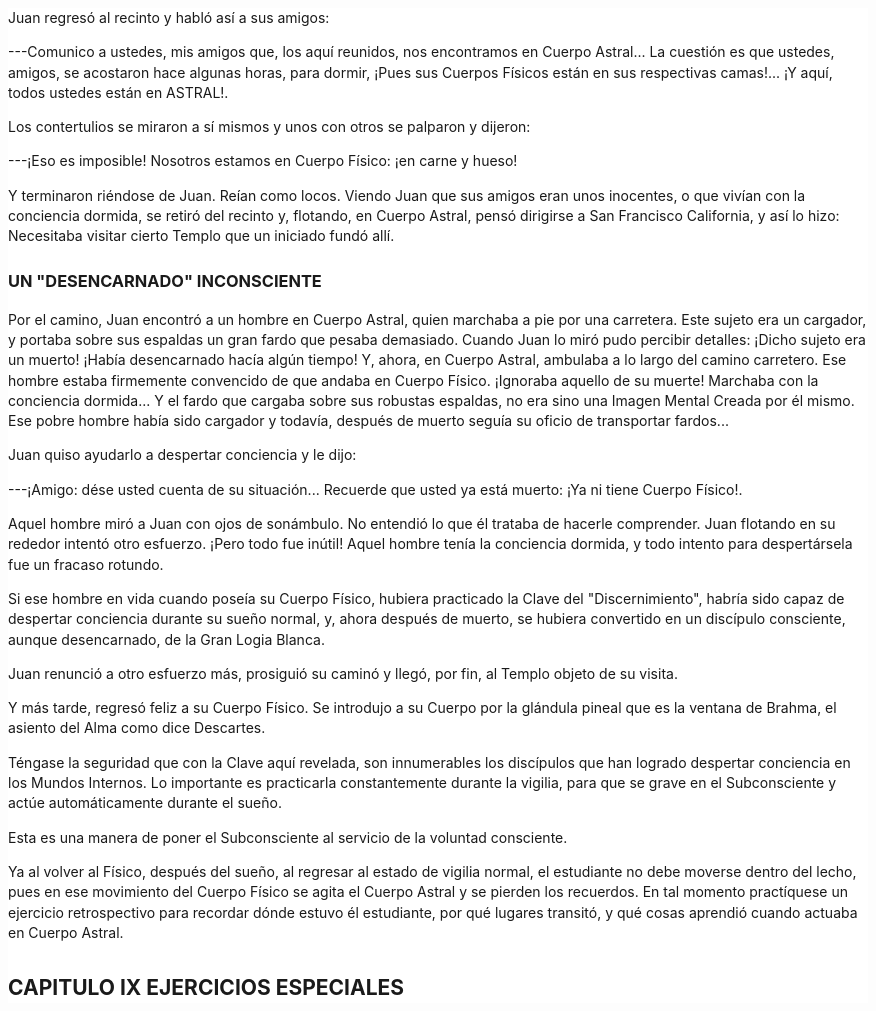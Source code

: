 Juan regresó al recinto y habló así a sus amigos:

---Comunico a ustedes, mis amigos que, los aquí reunidos, nos encontramos en Cuerpo Astral... La cuestión es que ustedes, amigos, se acostaron hace algunas horas, para dormir, ¡Pues sus Cuerpos Físicos están en sus respectivas camas!... ¡Y aquí, todos ustedes están en ASTRAL!.

Los contertulios se miraron a sí mismos y unos con otros se palparon y dijeron:

---¡Eso es imposible! Nosotros estamos en Cuerpo Físico: ¡en carne y hueso!

Y terminaron riéndose de Juan. Reían como locos. Viendo Juan que sus amigos eran unos inocentes, o que vivían con la conciencia dormida, se retiró del recinto y, flotando, en Cuerpo Astral, pensó dirigirse a San Francisco California, y así lo hizo: Necesitaba visitar cierto Templo que un iniciado fundó allí.

### UN "DESENCARNADO" INCONSCIENTE

Por el camino, Juan encontró a un hombre en Cuerpo Astral, quien marchaba a pie por una carretera. Este sujeto era un cargador, y portaba sobre sus espaldas un gran fardo que pesaba demasiado. Cuando Juan lo miró pudo percibir detalles: ¡Dicho sujeto era un muerto! ¡Había desencarnado hacía algún tiempo! Y, ahora, en Cuerpo Astral, ambulaba a lo largo del camino carretero. Ese hombre estaba firmemente convencido de que andaba en Cuerpo Físico. ¡Ignoraba aquello de su muerte! Marchaba con la conciencia dormida... Y el fardo que cargaba sobre sus robustas espaldas, no era sino una Imagen Mental Creada por él mismo. Ese pobre hombre había sido cargador y todavía, después de muerto seguía su oficio de transportar fardos...

Juan quiso ayudarlo a despertar conciencia y le dijo:

---¡Amigo: dése usted cuenta de su situación... Recuerde que usted ya está muerto: ¡Ya ni tiene Cuerpo Físico!.

Aquel hombre miró a Juan con ojos de sonámbulo. No entendió lo que él trataba de hacerle comprender. Juan flotando en su rededor intentó otro esfuerzo. ¡Pero todo fue inútil! Aquel hombre tenía la conciencia dormida, y todo intento para despertársela fue un fracaso rotundo.

Si ese hombre en vida cuando poseía su Cuerpo Físico, hubiera practicado la Clave del "Discernimiento", habría sido capaz de despertar conciencia durante su sueño normal, y, ahora después de muerto, se hubiera convertido en un discípulo consciente, aunque desencarnado, de la Gran Logia Blanca.

Juan renunció a otro esfuerzo más, prosiguió su caminó y llegó, por fin, al Templo objeto de su visita.

Y más tarde, regresó feliz a su Cuerpo Físico. Se introdujo a su Cuerpo por la glándula pineal que es la ventana de Brahma, el asiento del Alma como dice Descartes.

Téngase la seguridad que con la Clave aquí revelada, son innumerables los discípulos que han logrado despertar conciencia en los Mundos Internos. Lo importante es practicarla constantemente durante la vigilia, para que se grave en el Subconsciente y actúe automáticamente durante el sueño.

Esta es una manera de poner el Subconsciente al servicio de la voluntad consciente.

Ya al volver al Físico, después del sueño, al regresar al estado de vigilia normal, el estudiante no debe moverse dentro del lecho, pues en ese movimiento del Cuerpo Físico se agita el Cuerpo Astral y se pierden los recuerdos. En tal momento practíquese un ejercicio retrospectivo para recordar dónde estuvo él estudiante, por qué lugares transitó, y qué cosas aprendió cuando actuaba en Cuerpo Astral.

## CAPITULO IX EJERCICIOS ESPECIALES
